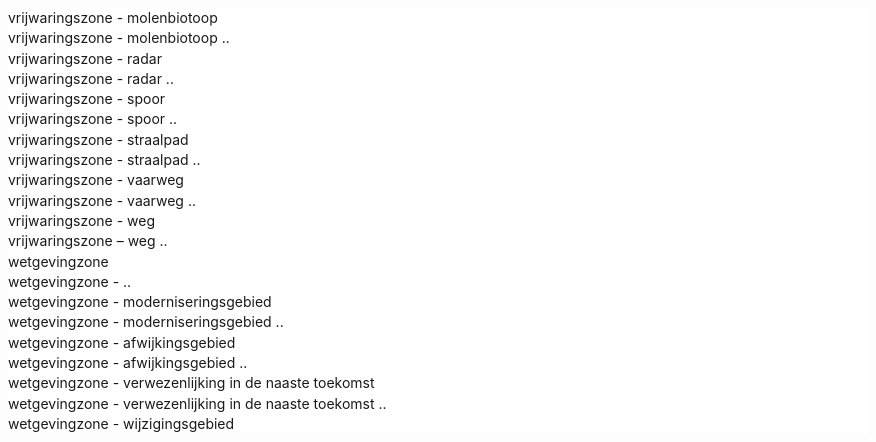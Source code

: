 </tr>
<tr><td align='left'>vrijwaringszone - molenbiotoop<br/>
</td>
</tr>
<tr><td align='left'>vrijwaringszone - molenbiotoop ..<br/>
</td>
</tr>
<tr><td align='left'>vrijwaringszone - radar<br/>
</td>
</tr>
<tr><td align='left'>vrijwaringszone - radar ..<br/>
</td>
</tr>
<tr><td align='left'>vrijwaringszone - spoor<br/>
</td>
</tr>
<tr><td align='left'>vrijwaringszone - spoor ..<br/>
</td>
</tr>
<tr><td align='left'>vrijwaringszone - straalpad<br/>
</td>
</tr>
<tr><td align='left'>vrijwaringszone - straalpad ..<br/>
</td>
</tr>
<tr><td align='left'>vrijwaringszone - vaarweg<br/>
</td>
</tr>
<tr><td align='left'>vrijwaringszone - vaarweg ..<br/>
</td>
</tr>
<tr><td align='left'>vrijwaringszone - weg<br/>
</td>
</tr>
<tr><td align='left'>vrijwaringszone – weg ..<br/>
</td>
</tr>
<tr><td align='left'>wetgevingzone<br/>
</td>
</tr>
<tr><td align='left'>wetgevingzone - ..<br/>
</td>
</tr>
<tr><td align='left'>wetgevingzone - moderniseringsgebied<br/>
</td>
</tr>
<tr><td align='left'>wetgevingzone - moderniseringsgebied ..<br/>
</td>
</tr>
<tr><td align='left'>wetgevingzone - afwijkingsgebied<br/>
</td>
</tr>
<tr><td align='left'>wetgevingzone - afwijkingsgebied ..<br/>
</td>
</tr>
<tr><td align='left'>wetgevingzone - verwezenlijking in de naaste toekomst<br/>
</td>
</tr>
<tr><td align='left'>wetgevingzone - verwezenlijking in de naaste toekomst ..<br/>
</td>
</tr>
<tr><td align='left'>wetgevingzone - wijzigingsgebied<br/>
</td>
</tr>